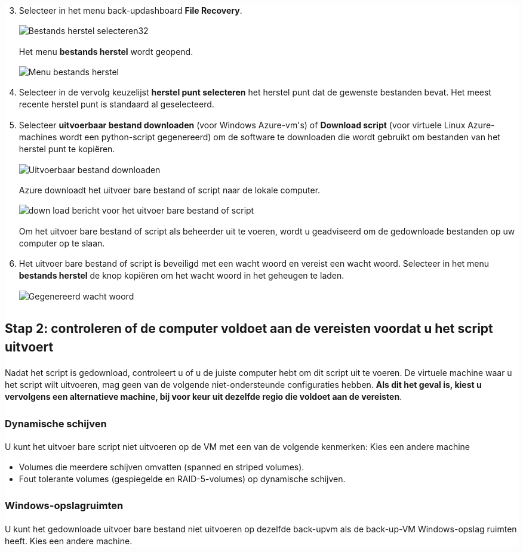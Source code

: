 3. Selecteer in het menu back-updashboard **File Recovery**.

    ![Bestands herstel selecteren](./media/backup-azure-restore-files-from-vm/vm-backup-menu-file-recovery-button.png)32

    Het menu **bestands herstel** wordt geopend.

    ![Menu bestands herstel](./media/backup-azure-restore-files-from-vm/file-recovery-blade.png)

4. Selecteer in de vervolg keuzelijst **herstel punt selecteren** het herstel punt dat de gewenste bestanden bevat. Het meest recente herstel punt is standaard al geselecteerd.

5. Selecteer **uitvoerbaar bestand downloaden** (voor Windows Azure-vm's) of **Download script** (voor virtuele Linux Azure-machines wordt een python-script gegenereerd) om de software te downloaden die wordt gebruikt om bestanden van het herstel punt te kopiëren.

    ![Uitvoerbaar bestand downloaden](./media/backup-azure-restore-files-from-vm/download-executable.png)

    Azure downloadt het uitvoer bare bestand of script naar de lokale computer.

    ![down load bericht voor het uitvoer bare bestand of script](./media/backup-azure-restore-files-from-vm/run-the-script.png)

    Om het uitvoer bare bestand of script als beheerder uit te voeren, wordt u geadviseerd om de gedownloade bestanden op uw computer op te slaan.

6. Het uitvoer bare bestand of script is beveiligd met een wacht woord en vereist een wacht woord. Selecteer in het menu **bestands herstel** de knop kopiëren om het wacht woord in het geheugen te laden.

    ![Gegenereerd wacht woord](./media/backup-azure-restore-files-from-vm/generated-pswd.png)


## <a name="step-2-ensure-the-machine-meets-the-requirements-before-executing-the-script"></a>Stap 2: controleren of de computer voldoet aan de vereisten voordat u het script uitvoert

Nadat het script is gedownload, controleert u of u de juiste computer hebt om dit script uit te voeren. De virtuele machine waar u het script wilt uitvoeren, mag geen van de volgende niet-ondersteunde configuraties hebben. **Als dit het geval is, kiest u vervolgens een alternatieve machine, bij voor keur uit dezelfde regio die voldoet aan de vereisten**.  

### <a name="dynamic-disks"></a>Dynamische schijven

U kunt het uitvoer bare script niet uitvoeren op de VM met een van de volgende kenmerken: Kies een andere machine

- Volumes die meerdere schijven omvatten (spanned en striped volumes).
- Fout tolerante volumes (gespiegelde en RAID-5-volumes) op dynamische schijven.

### <a name="windows-storage-spaces"></a>Windows-opslagruimten

U kunt het gedownloade uitvoer bare bestand niet uitvoeren op dezelfde back-upvm als de back-up-VM Windows-opslag ruimten heeft. Kies een andere machine.
